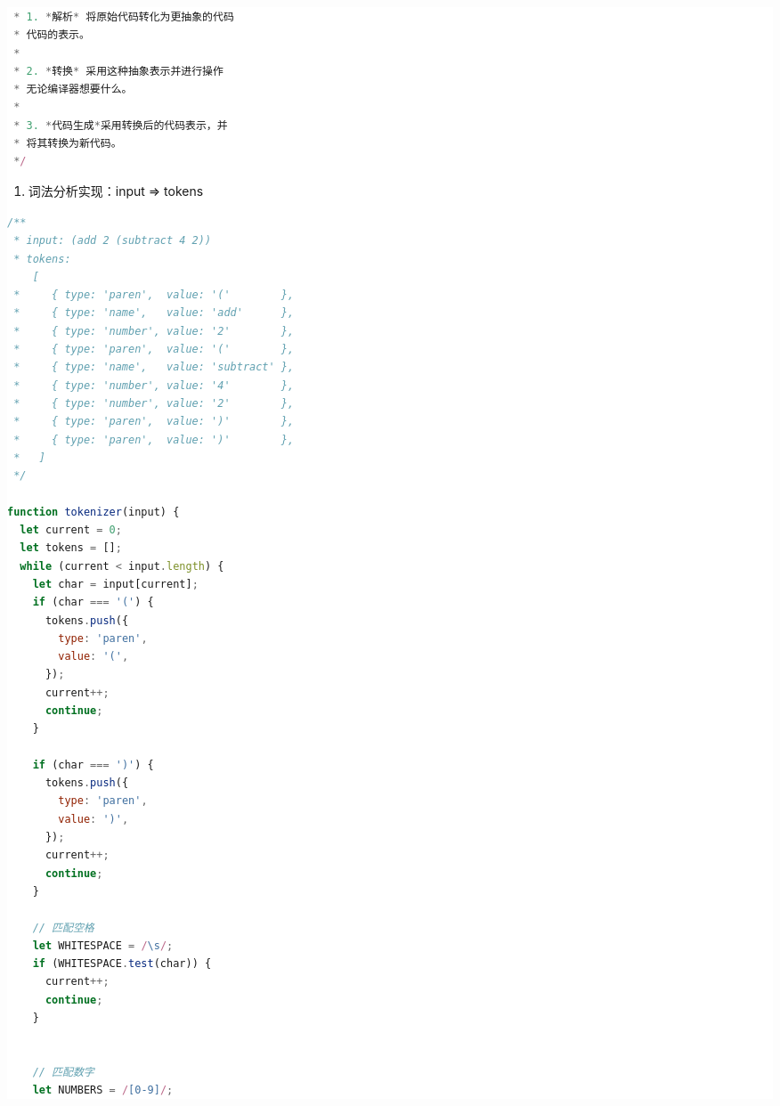 ``` js
 * 1. *解析* 将原始代码转化为更抽象的代码
 * 代码的表示。
 *
 * 2. *转换* 采用这种抽象表示并进行操作
 * 无论编译器想要什么。
 *
 * 3. *代码生成*采用转换后的代码表示，并
 * 将其转换为新代码。
 */
```


1. 词法分析实现：input => tokens

``` js
/**
 * input: (add 2 (subtract 4 2))
 * tokens: 
    [
 *     { type: 'paren',  value: '('        },
 *     { type: 'name',   value: 'add'      },
 *     { type: 'number', value: '2'        },
 *     { type: 'paren',  value: '('        },
 *     { type: 'name',   value: 'subtract' },
 *     { type: 'number', value: '4'        },
 *     { type: 'number', value: '2'        },
 *     { type: 'paren',  value: ')'        },
 *     { type: 'paren',  value: ')'        },
 *   ]
 */

function tokenizer(input) {
  let current = 0;
  let tokens = [];
  while (current < input.length) {
    let char = input[current];
    if (char === '(') {
      tokens.push({
        type: 'paren',
        value: '(',
      });
      current++;
      continue;
    }

    if (char === ')') {
      tokens.push({
        type: 'paren',
        value: ')',
      });
      current++;
      continue;
    }

    // 匹配空格
    let WHITESPACE = /\s/;
    if (WHITESPACE.test(char)) {
      current++;
      continue;
    }


    // 匹配数字
    let NUMBERS = /[0-9]/;
```

  [p in Keys]: any